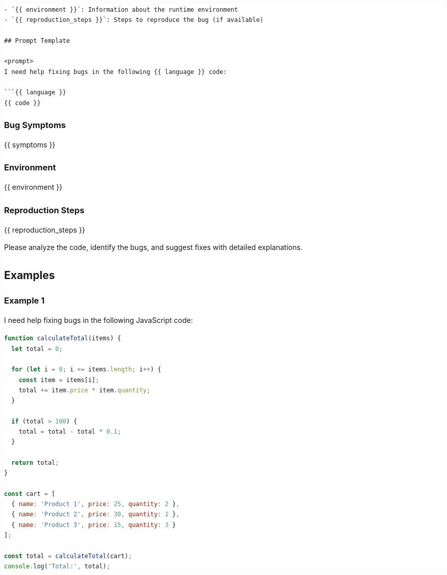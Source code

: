 ```
- `{{ environment }}`: Information about the runtime environment
- `{{ reproduction_steps }}`: Steps to reproduce the bug (if available)

## Prompt Template

<prompt>
I need help fixing bugs in the following {{ language }} code:

```{{ language }}
{{ code }}
```

### Bug Symptoms
{{ symptoms }}

### Environment
{{ environment }}

### Reproduction Steps
{{ reproduction_steps }}

Please analyze the code, identify the bugs, and suggest fixes with detailed explanations.
</prompt>

## Examples

### Example 1

<example>
I need help fixing bugs in the following JavaScript code:

```javascript
function calculateTotal(items) {
  let total = 0;
  
  for (let i = 0; i <= items.length; i++) {
    const item = items[i];
    total += item.price * item.quantity;
  }
  
  if (total > 100) {
    total = total - total * 0.1;
  }
  
  return total;
}

const cart = [
  { name: 'Product 1', price: 25, quantity: 2 },
  { name: 'Product 2', price: 30, quantity: 1 },
  { name: 'Product 3', price: 15, quantity: 3 }
];

const total = calculateTotal(cart);
console.log('Total:', total);
```
